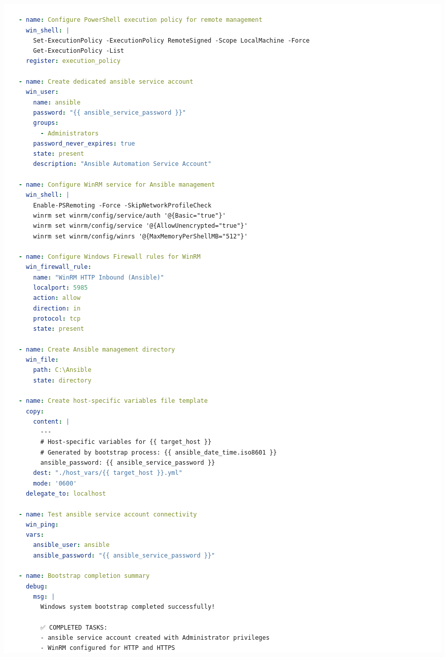 ```yaml
        
    - name: Configure PowerShell execution policy for remote management
      win_shell: |
        Set-ExecutionPolicy -ExecutionPolicy RemoteSigned -Scope LocalMachine -Force
        Get-ExecutionPolicy -List
      register: execution_policy
      
    - name: Create dedicated ansible service account
      win_user:
        name: ansible
        password: "{{ ansible_service_password }}"
        groups:
          - Administrators
        password_never_expires: true
        state: present
        description: "Ansible Automation Service Account"
        
    - name: Configure WinRM service for Ansible management
      win_shell: |
        Enable-PSRemoting -Force -SkipNetworkProfileCheck
        winrm set winrm/config/service/auth '@{Basic="true"}'
        winrm set winrm/config/service '@{AllowUnencrypted="true"}'
        winrm set winrm/config/winrs '@{MaxMemoryPerShellMB="512"}'
        
    - name: Configure Windows Firewall rules for WinRM
      win_firewall_rule:
        name: "WinRM HTTP Inbound (Ansible)"
        localport: 5985
        action: allow
        direction: in
        protocol: tcp
        state: present
        
    - name: Create Ansible management directory
      win_file:
        path: C:\Ansible
        state: directory
        
    - name: Create host-specific variables file template
      copy:
        content: |
          ---
          # Host-specific variables for {{ target_host }}
          # Generated by bootstrap process: {{ ansible_date_time.iso8601 }}
          ansible_password: {{ ansible_service_password }}
        dest: "./host_vars/{{ target_host }}.yml"
        mode: '0600'
      delegate_to: localhost
      
    - name: Test ansible service account connectivity
      win_ping:
      vars:
        ansible_user: ansible
        ansible_password: "{{ ansible_service_password }}"
        
    - name: Bootstrap completion summary
      debug:
        msg: |
          Windows system bootstrap completed successfully!
          
          ✅ COMPLETED TASKS:
          - ansible service account created with Administrator privileges
          - WinRM configured for HTTP and HTTPS
```